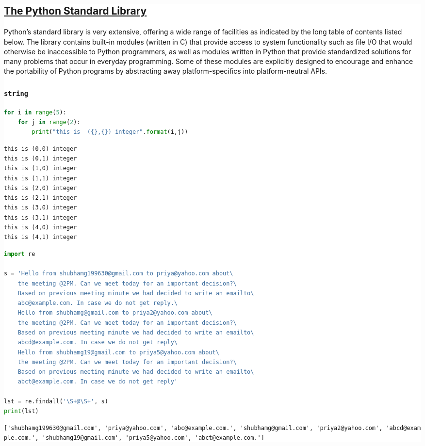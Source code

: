 ## [The Python Standard Library](https://docs.python.org/3/library/index.html)

Python’s standard library is very extensive, offering a wide range of facilities as indicated by the long table of contents listed below. The library contains built-in modules (written in C) that provide access to system functionality such as file I/O that would otherwise be inaccessible to Python programmers, as well as modules written in Python that provide standardized solutions for many problems that occur in everyday programming. Some of these modules are explicitly designed to encourage and enhance the portability of Python programs by abstracting away platform-specifics into platform-neutral APIs.

### ```string```


```python
for i in range(5):
    for j in range(2):
        print("this is  ({},{}) integer".format(i,j))
```

    this is (0,0) integer
    this is (0,1) integer
    this is (1,0) integer
    this is (1,1) integer
    this is (2,0) integer
    this is (2,1) integer
    this is (3,0) integer
    this is (3,1) integer
    this is (4,0) integer
    this is (4,1) integer



```python
import re  
  
s = 'Hello from shubhamg199630@gmail.com to priya@yahoo.com about\
    the meeting @2PM. Can we meet today for an important decision?\
    Based on previous meeting minute we had decided to write an emailto\
    abc@example.com. In case we do not get reply.\
    Hello from shubhamg@gmail.com to priya2@yahoo.com about\
    the meeting @2PM. Can we meet today for an important decision?\
    Based on previous meeting minute we had decided to write an emailto\
    abcd@example.com. In case we do not get reply\
    Hello from shubhamg19@gmail.com to priya5@yahoo.com about\
    the meeting @2PM. Can we meet today for an important decision?\
    Based on previous meeting minute we had decided to write an emailto\
    abct@example.com. In case we do not get reply'
   
lst = re.findall('\S+@\S+', s)     
print(lst)
```

    ['shubhamg199630@gmail.com', 'priya@yahoo.com', 'abc@example.com.', 'shubhamg@gmail.com', 'priya2@yahoo.com', 'abcd@example.com.', 'shubhamg19@gmail.com', 'priya5@yahoo.com', 'abct@example.com.']
